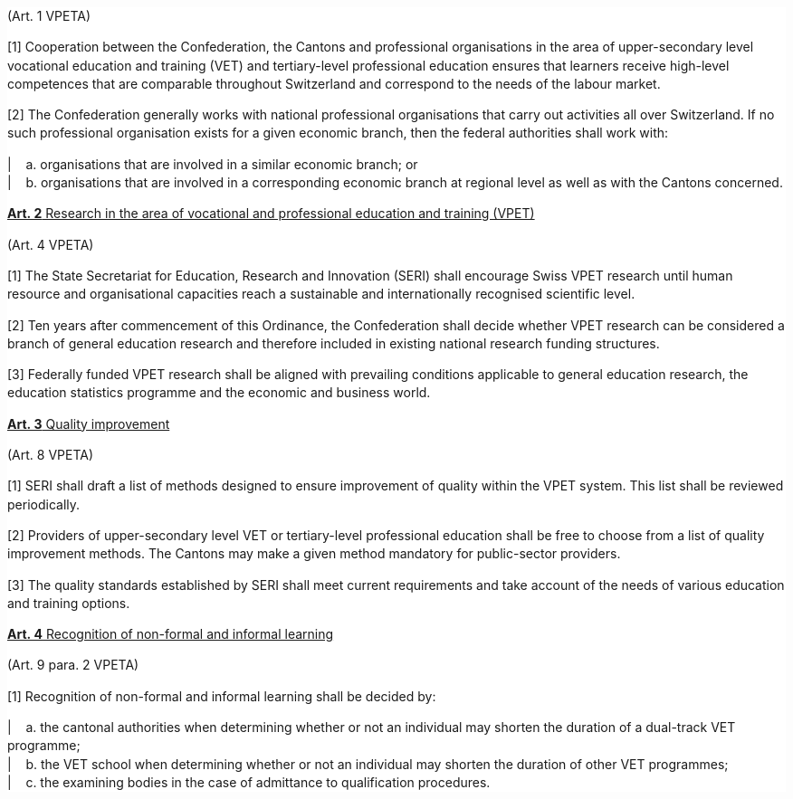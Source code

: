 (Art. 1 VPETA)

[1] Cooperation between the Confederation, the Cantons and professional organisations in the area of upper-secondary level vocational education and training (VET) and tertiary-level professional education ensures that learners receive high-level competences that are comparable throughout Switzerland and correspond to the needs of the labour market.

[2] The Confederation generally works with national professional organisations that carry out activities all over Switzerland. If no such professional organisation exists for a given economic branch, then the federal authorities shall work with:


|    a. organisations that are involved in a similar economic branch; or  
|    b. organisations that are involved in a corresponding economic branch at regional level as well as with the Cantons concerned.

[**Art. 2** Research in the area of vocational and professional education and training (VPET)](https://www.fedlex.admin.ch/eli/cc/2003/748/en#art_2) 

(Art. 4 VPETA)

[1] The State Secretariat for Education, Research and Innovation (SERI) shall encourage Swiss VPET research until human resource and organisational capacities reach a sustainable and internationally recognised scientific level.

[2] Ten years after commencement of this Ordinance, the Confederation shall decide whether VPET research can be considered a branch of general education research and therefore included in existing national research funding structures.

[3] Federally funded VPET research shall be aligned with prevailing conditions applicable to general education research, the education statistics programme and the economic and business world.

[**Art. 3** Quality improvement](https://www.fedlex.admin.ch/eli/cc/2003/748/en#art_3) 

(Art. 8 VPETA)

[1] SERI shall draft a list of methods designed to ensure improvement of quality within the VPET system. This list shall be reviewed periodically.

[2] Providers of upper-secondary level VET or tertiary-level professional education shall be free to choose from a list of quality improvement methods. The Cantons may make a given method mandatory for public-sector providers.

[3] The quality standards established by SERI shall meet current requirements and take account of the needs of various education and training options.

[**Art. 4** Recognition of non-formal and informal learning](https://www.fedlex.admin.ch/eli/cc/2003/748/en#art_4) 

(Art. 9 para. 2 VPETA)

[1] Recognition of non-formal and informal learning shall be decided by:


|    a. the cantonal authorities when determining whether or not an individual may shorten the duration of a dual-track VET programme;  
|    b. the VET school when determining whether or not an individual may shorten the duration of other VET programmes;  
|    c. the examining bodies in the case of admittance to qualification procedures.

